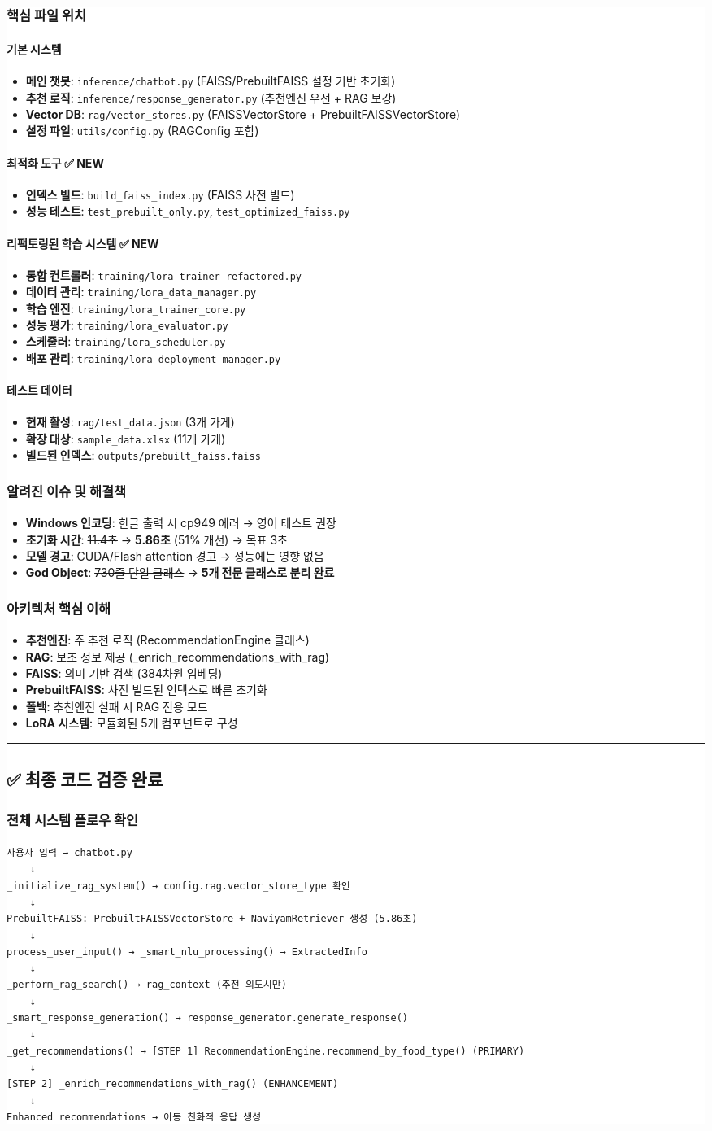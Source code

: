 ### 핵심 파일 위치
#### **기본 시스템**
- **메인 챗봇**: `inference/chatbot.py` (FAISS/PrebuiltFAISS 설정 기반 초기화)
- **추천 로직**: `inference/response_generator.py` (추천엔진 우선 + RAG 보강)
- **Vector DB**: `rag/vector_stores.py` (FAISSVectorStore + PrebuiltFAISSVectorStore)
- **설정 파일**: `utils/config.py` (RAGConfig 포함)

#### **최적화 도구** ✅ **NEW**
- **인덱스 빌드**: `build_faiss_index.py` (FAISS 사전 빌드)
- **성능 테스트**: `test_prebuilt_only.py`, `test_optimized_faiss.py`

#### **리팩토링된 학습 시스템** ✅ **NEW**
- **통합 컨트롤러**: `training/lora_trainer_refactored.py`
- **데이터 관리**: `training/lora_data_manager.py`
- **학습 엔진**: `training/lora_trainer_core.py`
- **성능 평가**: `training/lora_evaluator.py`
- **스케줄러**: `training/lora_scheduler.py`
- **배포 관리**: `training/lora_deployment_manager.py`

#### **테스트 데이터**
- **현재 활성**: `rag/test_data.json` (3개 가게)
- **확장 대상**: `sample_data.xlsx` (11개 가게)
- **빌드된 인덱스**: `outputs/prebuilt_faiss.faiss`

### 알려진 이슈 및 해결책
- **Windows 인코딩**: 한글 출력 시 cp949 에러 → 영어 테스트 권장
- **초기화 시간**: ~~11.4초~~ → **5.86초** (51% 개선) → 목표 3초
- **모델 경고**: CUDA/Flash attention 경고 → 성능에는 영향 없음
- **God Object**: ~~730줄 단일 클래스~~ → **5개 전문 클래스로 분리 완료**

### 아키텍처 핵심 이해
- **추천엔진**: 주 추천 로직 (RecommendationEngine 클래스)
- **RAG**: 보조 정보 제공 (_enrich_recommendations_with_rag)
- **FAISS**: 의미 기반 검색 (384차원 임베딩)
- **PrebuiltFAISS**: 사전 빌드된 인덱스로 빠른 초기화
- **폴백**: 추천엔진 실패 시 RAG 전용 모드
- **LoRA 시스템**: 모듈화된 5개 컴포넌트로 구성

---

## ✅ 최종 코드 검증 완료

### 전체 시스템 플로우 확인
```
사용자 입력 → chatbot.py
    ↓
_initialize_rag_system() → config.rag.vector_store_type 확인
    ↓
PrebuiltFAISS: PrebuiltFAISSVectorStore + NaviyamRetriever 생성 (5.86초)
    ↓
process_user_input() → _smart_nlu_processing() → ExtractedInfo
    ↓
_perform_rag_search() → rag_context (추천 의도시만)
    ↓
_smart_response_generation() → response_generator.generate_response()
    ↓
_get_recommendations() → [STEP 1] RecommendationEngine.recommend_by_food_type() (PRIMARY)
    ↓
[STEP 2] _enrich_recommendations_with_rag() (ENHANCEMENT)
    ↓
Enhanced recommendations → 아동 친화적 응답 생성
```